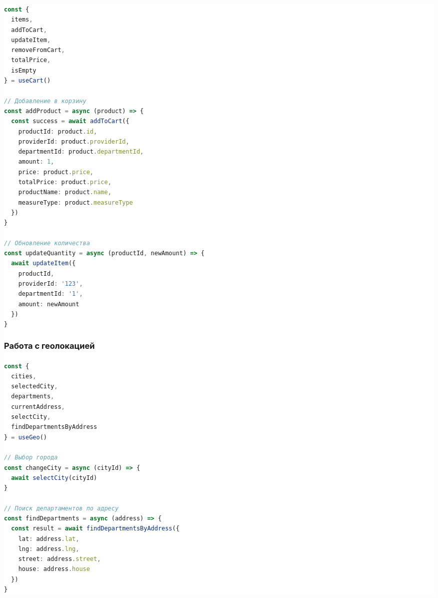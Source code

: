 ```typescript
const { 
  items, 
  addToCart, 
  updateItem,
  removeFromCart,
  totalPrice,
  isEmpty 
} = useCart()

// Добавление в корзину
const addProduct = async (product) => {
  const success = await addToCart({
    productId: product.id,
    providerId: product.providerId,
    departmentId: product.departmentId,
    amount: 1,
    price: product.price,
    totalPrice: product.price,
    productName: product.name,
    measureType: product.measureType
  })
}

// Обновление количества
const updateQuantity = async (productId, newAmount) => {
  await updateItem({
    productId,
    providerId: '123',
    departmentId: '1',
    amount: newAmount
  })
}
```

### Работа с геолокацией

```typescript
const { 
  cities,
  selectedCity,
  departments,
  currentAddress,
  selectCity,
  findDepartmentsByAddress 
} = useGeo()

// Выбор города
const changeCity = async (cityId) => {
  await selectCity(cityId)
}

// Поиск департаментов по адресу
const findDepartments = async (address) => {
  const result = await findDepartmentsByAddress({
    lat: address.lat,
    lng: address.lng,
    street: address.street,
    house: address.house
  })
}
```
